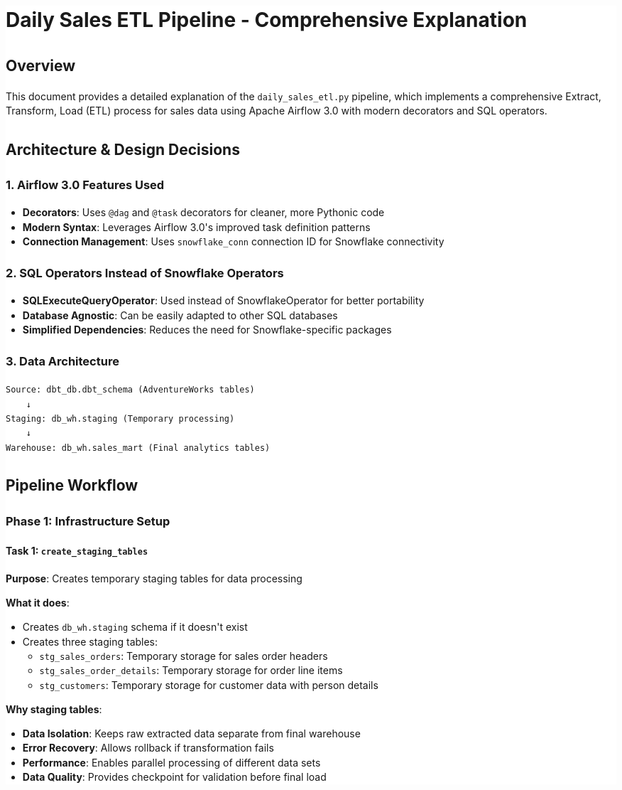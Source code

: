 # Daily Sales ETL Pipeline - Comprehensive Explanation

## Overview

This document provides a detailed explanation of the `daily_sales_etl.py` pipeline, which implements a comprehensive Extract, Transform, Load (ETL) process for sales data using Apache Airflow 3.0 with modern decorators and SQL operators.

## Architecture & Design Decisions

### 1. **Airflow 3.0 Features Used**
- **Decorators**: Uses `@dag` and `@task` decorators for cleaner, more Pythonic code
- **Modern Syntax**: Leverages Airflow 3.0's improved task definition patterns
- **Connection Management**: Uses `snowflake_conn` connection ID for Snowflake connectivity

### 2. **SQL Operators Instead of Snowflake Operators**
- **SQLExecuteQueryOperator**: Used instead of SnowflakeOperator for better portability
- **Database Agnostic**: Can be easily adapted to other SQL databases
- **Simplified Dependencies**: Reduces the need for Snowflake-specific packages

### 3. **Data Architecture**
```
Source: dbt_db.dbt_schema (AdventureWorks tables)
    ↓
Staging: db_wh.staging (Temporary processing)
    ↓
Warehouse: db_wh.sales_mart (Final analytics tables)
```

## Pipeline Workflow

### Phase 1: Infrastructure Setup

#### Task 1: `create_staging_tables`
**Purpose**: Creates temporary staging tables for data processing

**What it does**:
- Creates `db_wh.staging` schema if it doesn't exist
- Creates three staging tables:
  - `stg_sales_orders`: Temporary storage for sales order headers
  - `stg_sales_order_details`: Temporary storage for order line items
  - `stg_customers`: Temporary storage for customer data with person details

**Why staging tables**:
- **Data Isolation**: Keeps raw extracted data separate from final warehouse
- **Error Recovery**: Allows rollback if transformation fails
- **Performance**: Enables parallel processing of different data sets
- **Data Quality**: Provides checkpoint for validation before final load
